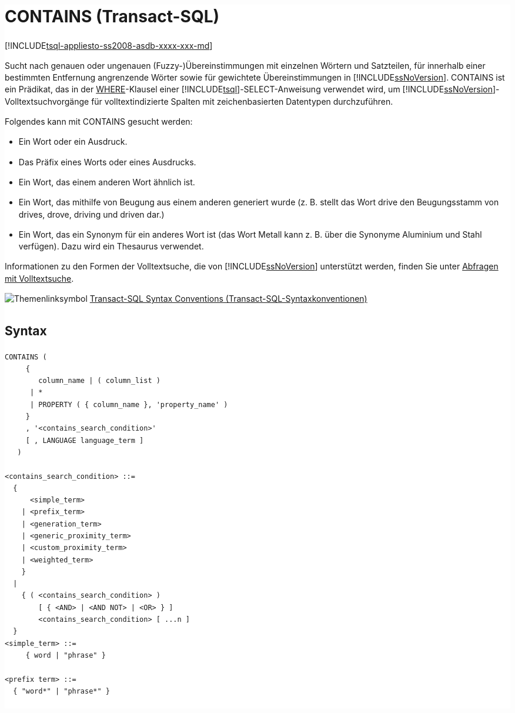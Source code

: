 # <a name="contains-transact-sql"></a>CONTAINS (Transact-SQL)
[!INCLUDE[tsql-appliesto-ss2008-asdb-xxxx-xxx-md](../../includes/tsql-appliesto-ss2008-asdb-xxxx-xxx-md.md)]

  Sucht nach genauen oder ungenauen (Fuzzy-)Übereinstimmungen mit einzelnen Wörtern und Satzteilen, für innerhalb einer bestimmten Entfernung angrenzende Wörter sowie für gewichtete Übereinstimmungen in [!INCLUDE[ssNoVersion](../../includes/ssnoversion-md.md)]. CONTAINS ist ein Prädikat, das in der [WHERE](../../t-sql/queries/where-transact-sql.md)-Klausel einer [!INCLUDE[tsql](../../includes/tsql-md.md)]-SELECT-Anweisung verwendet wird, um [!INCLUDE[ssNoVersion](../../includes/ssnoversion-md.md)]-Volltextsuchvorgänge für volltextindizierte Spalten mit zeichenbasierten Datentypen durchzuführen.  
  
 Folgendes kann mit CONTAINS gesucht werden:  
  
-   Ein Wort oder ein Ausdruck.  
  
-   Das Präfix eines Worts oder eines Ausdrucks.  
  
-   Ein Wort, das einem anderen Wort ähnlich ist.  
  
-   Ein Wort, das mithilfe von Beugung aus einem anderen generiert wurde (z. B. stellt das Wort drive den Beugungsstamm von drives, drove, driving und driven dar.)  
  
-   Ein Wort, das ein Synonym für ein anderes Wort ist (das Wort Metall kann z. B. über die Synonyme Aluminium und Stahl verfügen). Dazu wird ein Thesaurus verwendet.  
  
 Informationen zu den Formen der Volltextsuche, die von [!INCLUDE[ssNoVersion](../../includes/ssnoversion-md.md)] unterstützt werden, finden Sie unter [Abfragen mit Volltextsuche](../../relational-databases/search/query-with-full-text-search.md).  
 
 ![Themenlinksymbol](../../database-engine/configure-windows/media/topic-link.gif "Topic link icon") [Transact-SQL Syntax Conventions (Transact-SQL-Syntaxkonventionen)](../../t-sql/language-elements/transact-sql-syntax-conventions-transact-sql.md)  
  
## <a name="syntax"></a>Syntax  
  
```  
CONTAINS (   
     {   
        column_name | ( column_list )   
      | *   
      | PROPERTY ( { column_name }, 'property_name' )    
     }   
     , '<contains_search_condition>'  
     [ , LANGUAGE language_term ]  
   )   
  
<contains_search_condition> ::=   
  {   
      <simple_term>   
    | <prefix_term>   
    | <generation_term>   
    | <generic_proximity_term>   
    | <custom_proximity_term>   
    | <weighted_term>   
    }   
  |   
    { ( <contains_search_condition> )   
        [ { <AND> | <AND NOT> | <OR> } ]   
        <contains_search_condition> [ ...n ]   
  }   
<simple_term> ::=   
     { word | "phrase" }  
  
<prefix term> ::=   
  { "word*" | "phrase*" }  
  
```